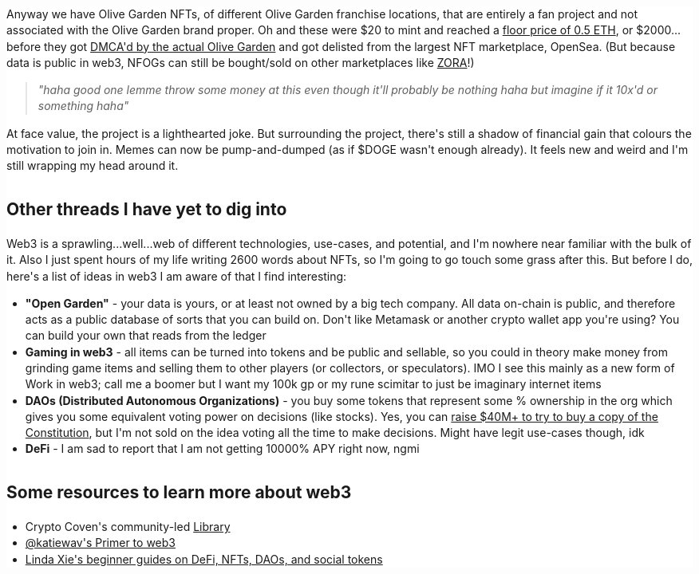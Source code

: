 Anyway we have Olive Garden NFTs, of different Olive Garden franchise locations, that are entirely a fan project and not associated with the Olive Garden brand proper. Oh and these were $20 to mint and reached a <a target="_blank" href="https://twitter.com/jacksondame/status/1475169209353134080">floor price of 0.5 ETH</a>, or $2000... before they got <a target="_blank" href="https://twitter.com/billyisyoung/status/1476792598769643547">DMCA'd by the actual Olive Garden</a> and got delisted from the largest NFT marketplace, OpenSea. (But because data is public in web3, NFOGs can still be bought/sold on other marketplaces like <a target="_blank" href="https://zora.co/collections/0xfEe84e716845ec7423c863fc72881804F8BD8441">ZORA</a>!)

> _"haha good one lemme throw some money at this even though it'll probably be nothing haha but imagine if it 10x'd or something haha"_  

At face value, the project is a lighthearted joke. But surrounding the project, there's still a shadow of financial gain that colours the motivation to join in. Memes can now be pump-and-dumped (as if $DOGE wasn't enough already). It feels new and weird and I'm still wrapping my head around it.

## Other threads I have yet to dig into
Web3 is a sprawling...well...web of different technologies, use-cases, and potential, and I'm nowhere near familiar with the bulk of it. Also I just spent hours of my life writing 2600 words about NFTs, so I'm going to go touch some grass after this. But before I do, here's a list of ideas in web3 I am aware of that I find interesting:

* **"Open Garden"** - your data is yours, or at least not owned by a big tech company. All data on-chain is public, and therefore acts as a public database of sorts that you can build on. Don't like Metamask or another crypto wallet app you're using? You can build your own that reads from the ledger
* **Gaming in web3** - all items can be turned into tokens and be public and sellable, so you could in theory make money from grinding game items and selling them to other players (or collectors, or speculators). IMO I see this mainly as a new form of Work in web3; call me a boomer but I want my 100k gp or my rune scimitar to just be imaginary internet items
* **DAOs (Distributed Autonomous Organizations)** - you buy some tokens that represent some % ownership in the org which gives you some equivalent voting power on decisions (like stocks). Yes, you can <a target="_blank" href="https://www.theverge.com/22820563/constitution-meme-47-million-crypto-crowdfunding-blockchain-ethereum-constitution">raise $40M+ to try to buy a copy of the Constitution</a>, but I'm not sold on the idea voting all the time to make decisions. Might have legit use-cases though, idk
* **DeFi** - I am sad to report that I am not getting 10000% APY right now, ngmi

## Some resources to learn more about web3
* Crypto Coven's community-led <a target="_blank" href="https://cryptocoven.notion.site/98e0b55d3c2c415bb0bdbb78f68be4a0?v=b26c95c978304acf97abb0840cce0097">Library</a>
* <a target="_blank" href="https://twitter.com/katiewav/status/1445856680235917317">@katiewav's Primer to web3</a>
* <a target="_blank" href="https://twitter.com/ljxie/status/1471313801307820032">Linda Xie's beginner guides on DeFi, NFTs, DAOs, and social tokens</a>
